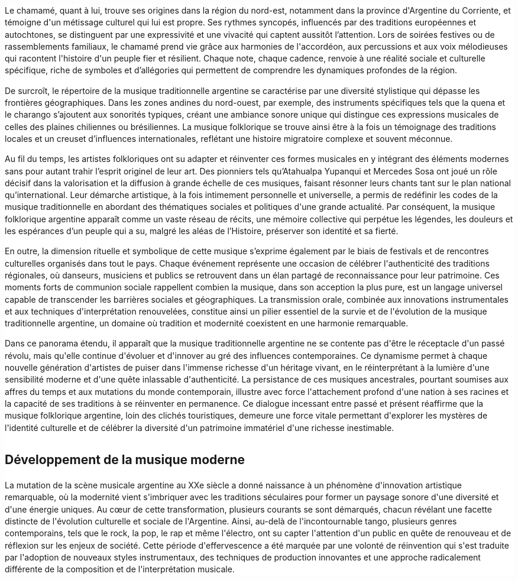 Le chamamé, quant à lui, trouve ses origines dans la région du nord-est, notamment dans la province d'Argentine du Corriente, et témoigne d'un métissage culturel qui lui est propre. Ses rythmes syncopés, influencés par des traditions européennes et autochtones, se distinguent par une expressivité et une vivacité qui captent aussitôt l’attention. Lors de soirées festives ou de rassemblements familiaux, le chamamé prend vie grâce aux harmonies de l'accordéon, aux percussions et aux voix mélodieuses qui racontent l'histoire d'un peuple fier et résilient. Chaque note, chaque cadence, renvoie à une réalité sociale et culturelle spécifique, riche de symboles et d’allégories qui permettent de comprendre les dynamiques profondes de la région.

De surcroît, le répertoire de la musique traditionnelle argentine se caractérise par une diversité stylistique qui dépasse les frontières géographiques. Dans les zones andines du nord-ouest, par exemple, des instruments spécifiques tels que la quena et le charango s’ajoutent aux sonorités typiques, créant une ambiance sonore unique qui distingue ces expressions musicales de celles des plaines chiliennes ou brésiliennes. La musique folklorique se trouve ainsi être à la fois un témoignage des traditions locales et un creuset d’influences internationales, reflétant une histoire migratoire complexe et souvent méconnue.

Au fil du temps, les artistes folkloriques ont su adapter et réinventer ces formes musicales en y intégrant des éléments modernes sans pour autant trahir l’esprit originel de leur art. Des pionniers tels qu’Atahualpa Yupanqui et Mercedes Sosa ont joué un rôle décisif dans la valorisation et la diffusion à grande échelle de ces musiques, faisant résonner leurs chants tant sur le plan national qu’international. Leur démarche artistique, à la fois intimement personnelle et universelle, a permis de redéfinir les codes de la musique traditionnelle en abordant des thématiques sociales et politiques d'une grande actualité. Par conséquent, la musique folklorique argentine apparaît comme un vaste réseau de récits, une mémoire collective qui perpétue les légendes, les douleurs et les espérances d’un peuple qui a su, malgré les aléas de l’Histoire, préserver son identité et sa fierté.

En outre, la dimension rituelle et symbolique de cette musique s’exprime également par le biais de festivals et de rencontres culturelles organisés dans tout le pays. Chaque événement représente une occasion de célébrer l'authenticité des traditions régionales, où danseurs, musiciens et publics se retrouvent dans un élan partagé de reconnaissance pour leur patrimoine. Ces moments forts de communion sociale rappellent combien la musique, dans son acception la plus pure, est un langage universel capable de transcender les barrières sociales et géographiques. La transmission orale, combinée aux innovations instrumentales et aux techniques d'interprétation renouvelées, constitue ainsi un pilier essentiel de la survie et de l'évolution de la musique traditionnelle argentine, un domaine où tradition et modernité coexistent en une harmonie remarquable.

Dans ce panorama étendu, il apparaît que la musique traditionnelle argentine ne se contente pas d'être le réceptacle d'un passé révolu, mais qu'elle continue d'évoluer et d'innover au gré des influences contemporaines. Ce dynamisme permet à chaque nouvelle génération d'artistes de puiser dans l'immense richesse d'un héritage vivant, en le réinterprétant à la lumière d'une sensibilité moderne et d'une quête inlassable d'authenticité. La persistance de ces musiques ancestrales, pourtant soumises aux affres du temps et aux mutations du monde contemporain, illustre avec force l'attachement profond d'une nation à ses racines et la capacité de ses traditions à se réinventer en permanence. Ce dialogue incessant entre passé et présent réaffirme que la musique folklorique argentine, loin des clichés touristiques, demeure une force vitale permettant d'explorer les mystères de l'identité culturelle et de célébrer la diversité d'un patrimoine immatériel d'une richesse inestimable.

## Développement de la musique moderne

La mutation de la scène musicale argentine au XXe siècle a donné naissance à un phénomène d'innovation artistique remarquable, où la modernité vient s'imbriquer avec les traditions séculaires pour former un paysage sonore d'une diversité et d'une énergie uniques. Au cœur de cette transformation, plusieurs courants se sont démarqués, chacun révélant une facette distincte de l'évolution culturelle et sociale de l'Argentine. Ainsi, au-delà de l'incontournable tango, plusieurs genres contemporains, tels que le rock, la pop, le rap et même l'électro, ont su capter l'attention d'un public en quête de renouveau et de réflexion sur les enjeux de société. Cette période d'effervescence a été marquée par une volonté de réinvention qui s'est traduite par l'adoption de nouveaux styles instrumentaux, des techniques de production innovantes et une approche radicalement différente de la composition et de l'interprétation musicale.
